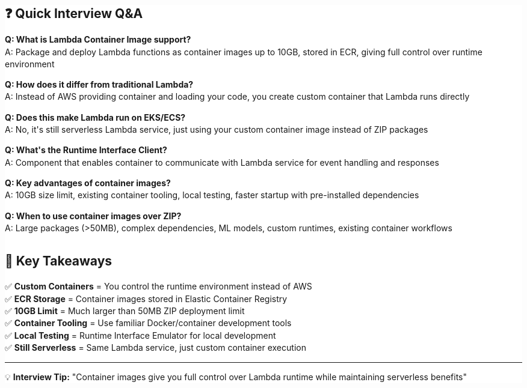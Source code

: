 ## ❓ Quick Interview Q&A

**Q: What is Lambda Container Image support?**  
A: Package and deploy Lambda functions as container images up to 10GB, stored in ECR, giving full control over runtime environment

**Q: How does it differ from traditional Lambda?**  
A: Instead of AWS providing container and loading your code, you create custom container that Lambda runs directly

**Q: Does this make Lambda run on EKS/ECS?**  
A: No, it's still serverless Lambda service, just using your custom container image instead of ZIP packages

**Q: What's the Runtime Interface Client?**  
A: Component that enables container to communicate with Lambda service for event handling and responses

**Q: Key advantages of container images?**  
A: 10GB size limit, existing container tooling, local testing, faster startup with pre-installed dependencies

**Q: When to use container images over ZIP?**  
A: Large packages (>50MB), complex dependencies, ML models, custom runtimes, existing container workflows

## 🎯 Key Takeaways

✅ **Custom Containers** = You control the runtime environment instead of AWS  
✅ **ECR Storage** = Container images stored in Elastic Container Registry  
✅ **10GB Limit** = Much larger than 50MB ZIP deployment limit  
✅ **Container Tooling** = Use familiar Docker/container development tools  
✅ **Local Testing** = Runtime Interface Emulator for local development  
✅ **Still Serverless** = Same Lambda service, just custom container execution  

---
💡 **Interview Tip:** "Container images give you full control over Lambda runtime while maintaining serverless benefits"